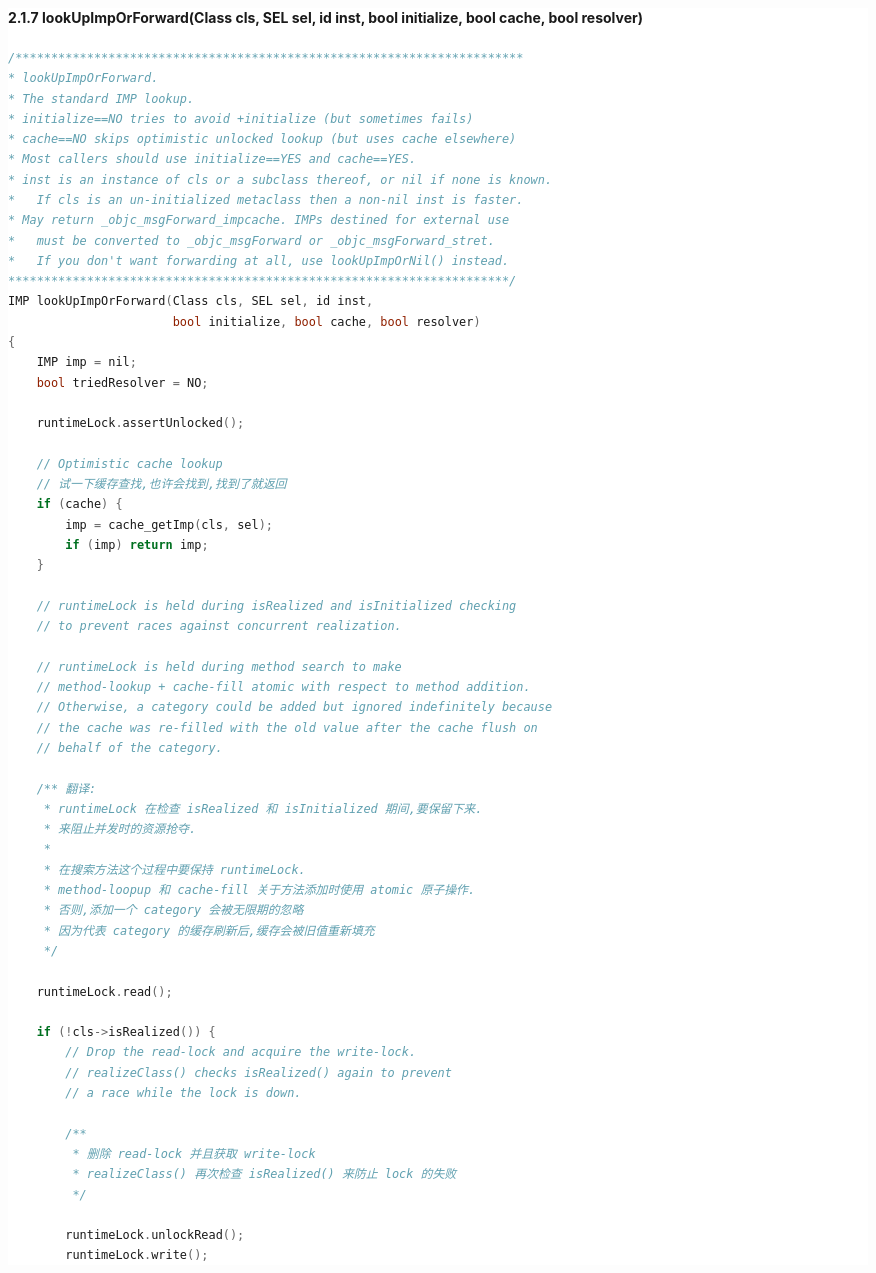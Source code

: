 #### 2.1.7 lookUpImpOrForward(Class cls, SEL sel, id inst, bool initialize, bool cache, bool resolver)

```c++
/***********************************************************************
* lookUpImpOrForward.
* The standard IMP lookup. 
* initialize==NO tries to avoid +initialize (but sometimes fails)
* cache==NO skips optimistic unlocked lookup (but uses cache elsewhere)
* Most callers should use initialize==YES and cache==YES.
* inst is an instance of cls or a subclass thereof, or nil if none is known. 
*   If cls is an un-initialized metaclass then a non-nil inst is faster.
* May return _objc_msgForward_impcache. IMPs destined for external use 
*   must be converted to _objc_msgForward or _objc_msgForward_stret.
*   If you don't want forwarding at all, use lookUpImpOrNil() instead.
**********************************************************************/
IMP lookUpImpOrForward(Class cls, SEL sel, id inst, 
                       bool initialize, bool cache, bool resolver)
{
    IMP imp = nil;
    bool triedResolver = NO;

    runtimeLock.assertUnlocked();

    // Optimistic cache lookup
    // 试一下缓存查找,也许会找到,找到了就返回
    if (cache) {
        imp = cache_getImp(cls, sel);
        if (imp) return imp;
    }

    // runtimeLock is held during isRealized and isInitialized checking
    // to prevent races against concurrent realization.

    // runtimeLock is held during method search to make
    // method-lookup + cache-fill atomic with respect to method addition.
    // Otherwise, a category could be added but ignored indefinitely because
    // the cache was re-filled with the old value after the cache flush on
    // behalf of the category.
    
    /** 翻译:
     * runtimeLock 在检查 isRealized 和 isInitialized 期间,要保留下来.
     * 来阻止并发时的资源抢夺.
     *
     * 在搜索方法这个过程中要保持 runtimeLock.
     * method-loopup 和 cache-fill 关于方法添加时使用 atomic 原子操作.
     * 否则,添加一个 category 会被无限期的忽略
     * 因为代表 category 的缓存刷新后,缓存会被旧值重新填充
     */

    runtimeLock.read();

    if (!cls->isRealized()) {
        // Drop the read-lock and acquire the write-lock.
        // realizeClass() checks isRealized() again to prevent
        // a race while the lock is down.
        
        /**
         * 删除 read-lock 并且获取 write-lock
         * realizeClass() 再次检查 isRealized() 来防止 lock 的失败
         */
        
        runtimeLock.unlockRead();
        runtimeLock.write();
```